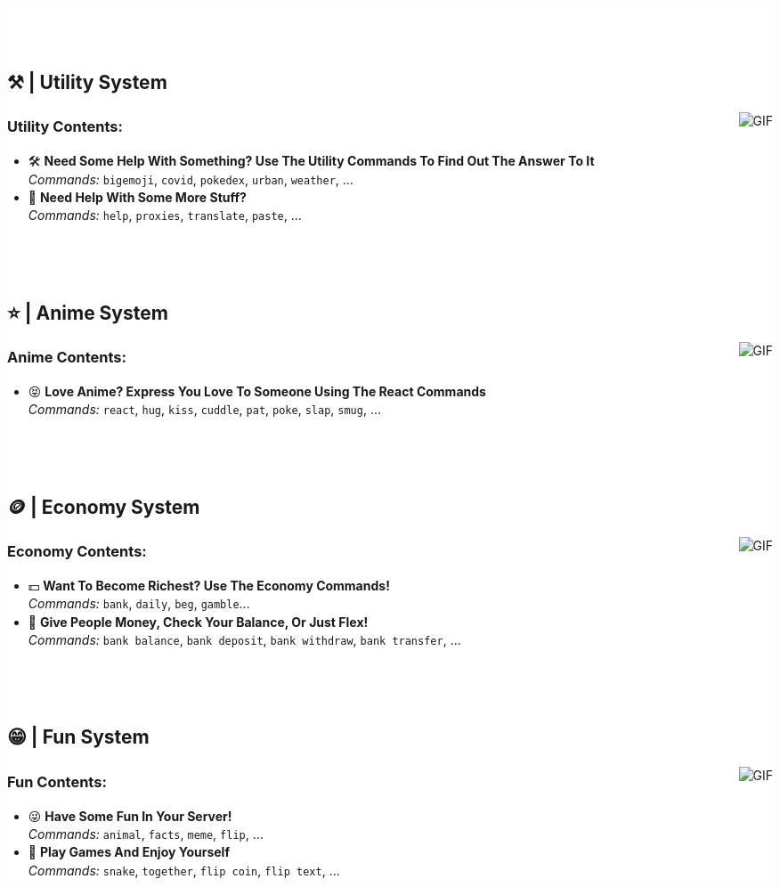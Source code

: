 <br />
<br />

## ⚒️ | Utility System

  <img align="right" height= 150 alt="GIF" src="https://cdn.discordapp.com/attachments/802104294588940319/1007718482034573452/gearspinn_.gif" />

### **Utility Contents:**

- 🛠️ **Need Some Help With Something? Use The Utility Commands To Find Out The Answer To It** <br /> *Commands:* `bigemoji`, `covid`, `pokedex`, `urban`, `weather`, ...
- 🔧 **Need Help With Some More Stuff?** <br /> *Commands:* `help`, `proxies`, `translate`, `paste`, ...

<br />
<br />

## ⭐ | Anime System

  <img align="right" height= 150 alt="GIF" src="https://cdn.discordapp.com/attachments/802104294588940319/1007718656643448993/dancing.gif" />

### **Anime Contents:**

- 😝 **Love Anime? Express You Love To Someone Using The React Commands** <br /> *Commands:* `react`, `hug`, `kiss`, `cuddle`, `pat`, `poke`, `slap`, `smug`, ...

<br />
<br />

## 🪙 | Economy System

  <img align="right" height= 150 alt="GIF" src="https://cdn.discordapp.com/attachments/802104294588940319/1007718829633314836/1.gif" />

### **Economy Contents:**

- 💵 **Want To Become Richest? Use The Economy Commands!** <br /> *Commands:* `bank`, `daily`, `beg`, `gamble`...
- 💱 **Give People Money, Check Your Balance, Or Just Flex!** <br /> *Commands:* `bank balance`, `bank deposit`, `bank withdraw`, `bank transfer`, ...

<br />
<br />

## 😁 | Fun System

  <img align="right" height= 150 alt="GIF" src="https://cdn.discordapp.com/attachments/802104294588940319/1007719004066033818/laugh.gif" />

### **Fun Contents:**

- 😜 **Have Some Fun In Your Server!** <br /> *Commands:* `animal`, `facts`, `meme`, `flip`, ...
- 🎲 **Play Games And Enjoy Yourself** <br /> *Commands:* `snake`, `together`, `flip coin`, `flip text`, ...
